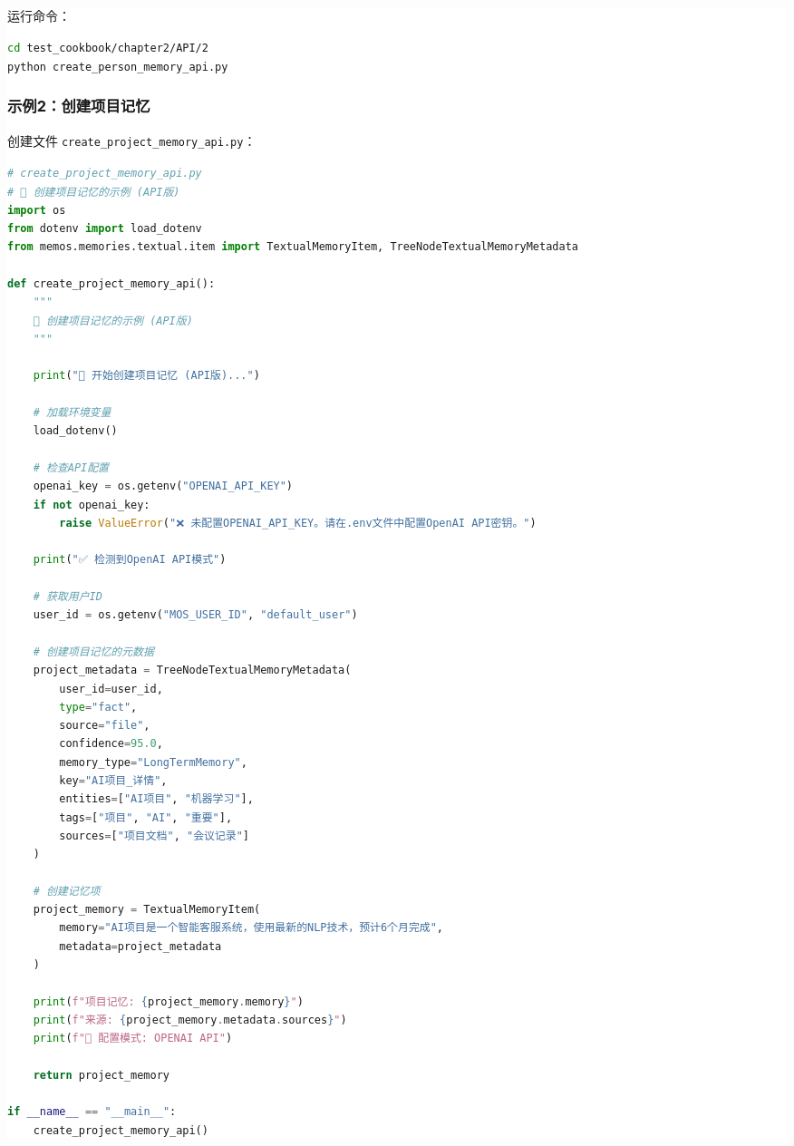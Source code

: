 运行命令：

```bash
cd test_cookbook/chapter2/API/2
python create_person_memory_api.py
```

### 示例2：创建项目记忆

创建文件 `create_project_memory_api.py`：

```python
# create_project_memory_api.py
# 🎯 创建项目记忆的示例 (API版)
import os
from dotenv import load_dotenv
from memos.memories.textual.item import TextualMemoryItem, TreeNodeTextualMemoryMetadata

def create_project_memory_api():
    """
    🎯 创建项目记忆的示例 (API版)
    """
    
    print("🚀 开始创建项目记忆 (API版)...")
    
    # 加载环境变量
    load_dotenv()
    
    # 检查API配置
    openai_key = os.getenv("OPENAI_API_KEY")
    if not openai_key:
        raise ValueError("❌ 未配置OPENAI_API_KEY。请在.env文件中配置OpenAI API密钥。")
    
    print("✅ 检测到OpenAI API模式")
    
    # 获取用户ID
    user_id = os.getenv("MOS_USER_ID", "default_user")
    
    # 创建项目记忆的元数据
    project_metadata = TreeNodeTextualMemoryMetadata(
        user_id=user_id,
        type="fact",
        source="file",
        confidence=95.0,
        memory_type="LongTermMemory",
        key="AI项目_详情",
        entities=["AI项目", "机器学习"],
        tags=["项目", "AI", "重要"],
        sources=["项目文档", "会议记录"]
    )

    # 创建记忆项
    project_memory = TextualMemoryItem(
        memory="AI项目是一个智能客服系统，使用最新的NLP技术，预计6个月完成",
        metadata=project_metadata
    )

    print(f"项目记忆: {project_memory.memory}")
    print(f"来源: {project_memory.metadata.sources}")
    print(f"🎯 配置模式: OPENAI API")
    
    return project_memory

if __name__ == "__main__":
    create_project_memory_api() 
```